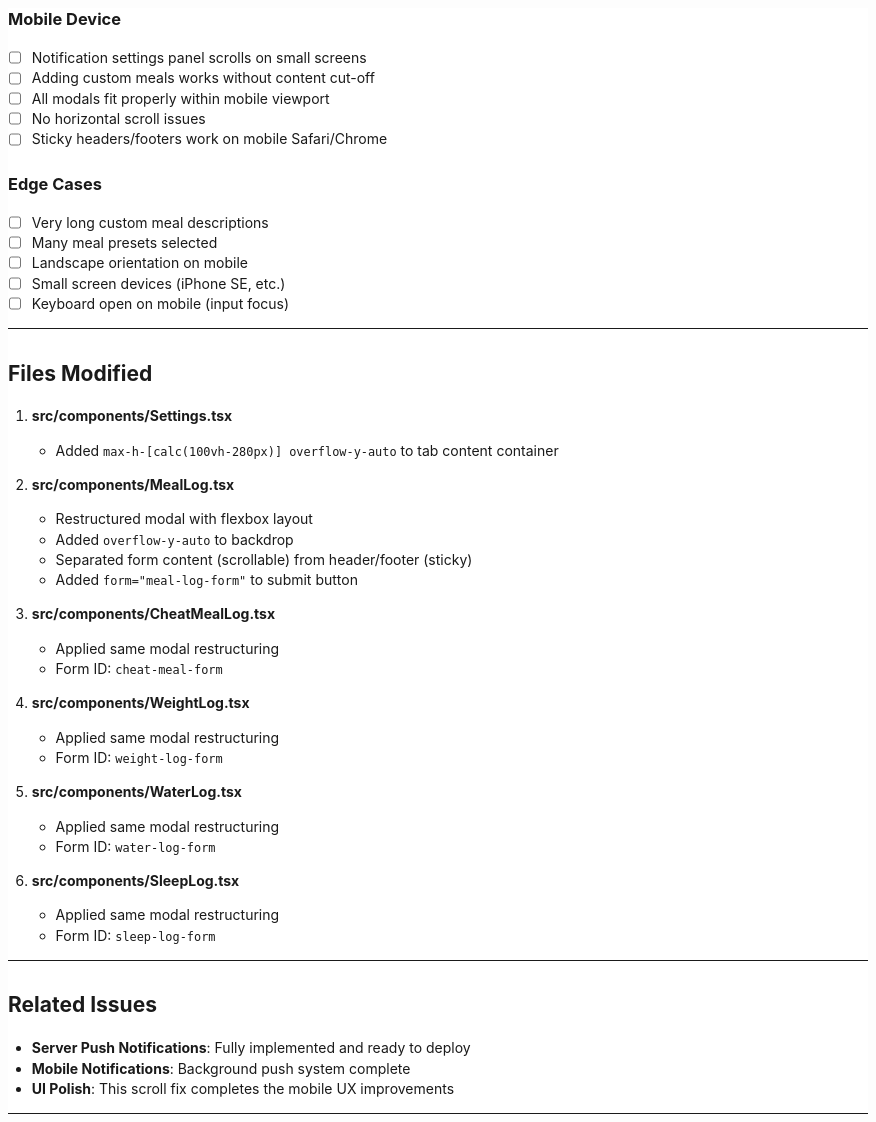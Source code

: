 ### Mobile Device
- [ ] Notification settings panel scrolls on small screens
- [ ] Adding custom meals works without content cut-off
- [ ] All modals fit properly within mobile viewport
- [ ] No horizontal scroll issues
- [ ] Sticky headers/footers work on mobile Safari/Chrome

### Edge Cases
- [ ] Very long custom meal descriptions
- [ ] Many meal presets selected
- [ ] Landscape orientation on mobile
- [ ] Small screen devices (iPhone SE, etc.)
- [ ] Keyboard open on mobile (input focus)

---

## Files Modified

1. **src/components/Settings.tsx**
   - Added `max-h-[calc(100vh-280px)] overflow-y-auto` to tab content container

2. **src/components/MealLog.tsx**
   - Restructured modal with flexbox layout
   - Added `overflow-y-auto` to backdrop
   - Separated form content (scrollable) from header/footer (sticky)
   - Added `form="meal-log-form"` to submit button

3. **src/components/CheatMealLog.tsx**
   - Applied same modal restructuring
   - Form ID: `cheat-meal-form`

4. **src/components/WeightLog.tsx**
   - Applied same modal restructuring
   - Form ID: `weight-log-form`

5. **src/components/WaterLog.tsx**
   - Applied same modal restructuring
   - Form ID: `water-log-form`

6. **src/components/SleepLog.tsx**
   - Applied same modal restructuring
   - Form ID: `sleep-log-form`

---

## Related Issues

- **Server Push Notifications**: Fully implemented and ready to deploy
- **Mobile Notifications**: Background push system complete
- **UI Polish**: This scroll fix completes the mobile UX improvements

---

